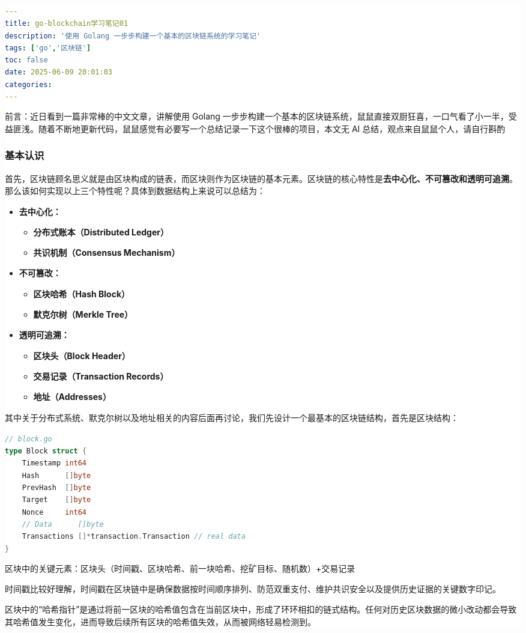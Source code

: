 ```yaml
---
title: go-blockchain学习笔记01
description: '使用 Golang 一步步构建一个基本的区块链系统的学习笔记'
tags: ['go','区块链']
toc: false
date: 2025-06-09 20:01:03
categories:
---
```


前言：近日看到一篇非常棒的中文文章，讲解使用 Golang 一步步构建一个基本的区块链系统，鼠鼠直接双厨狂喜，一口气看了小一半，受益匪浅。随着不断地更新代码，鼠鼠感觉有必要写一个总结记录一下这个很棒的项目，本文无 AI 总结，观点来自鼠鼠个人，请自行斟酌

### 基本认识

首先，区块链顾名思义就是由区块构成的链表，而区块则作为区块链的基本元素。区块链的核心特性是**去中心化、不可篡改和透明可追溯**。那么该如何实现以上三个特性呢？具体到数据结构上来说可以总结为：

- **去中心化：**

  - **分布式账本（Distributed Ledger）**

  - **共识机制（Consensus Mechanism）**

- **不可篡改：**

  - **区块哈希（Hash Block）**

  - **默克尔树（Merkle Tree）**

- **透明可追溯：**

  - **区块头（Block Header）**

  - **交易记录（Transaction Records）**

  - **地址（Addresses）**

其中关于分布式系统、默克尔树以及地址相关的内容后面再讨论，我们先设计一个最基本的区块链结构，首先是区块结构：

```Go
// block.go
type Block struct {
	Timestamp int64
	Hash      []byte
	PrevHash  []byte
	Target    []byte
	Nonce     int64
	// Data      []byte
	Transactions []*transaction.Transaction // real data
}
```

区块中的关键元素：区块头（时间戳、区块哈希、前一块哈希、挖矿目标、随机数）+交易记录

时间戳比较好理解，时间戳在区块链中是确保数据按时间顺序排列、防范双重支付、维护共识安全以及提供历史证据的关键数字印记。

区块中的“哈希指针”是通过将前一区块的哈希值包含在当前区块中，形成了环环相扣的链式结构。任何对历史区块数据的微小改动都会导致其哈希值发生变化，进而导致后续所有区块的哈希值失效，从而被网络轻易检测到。

